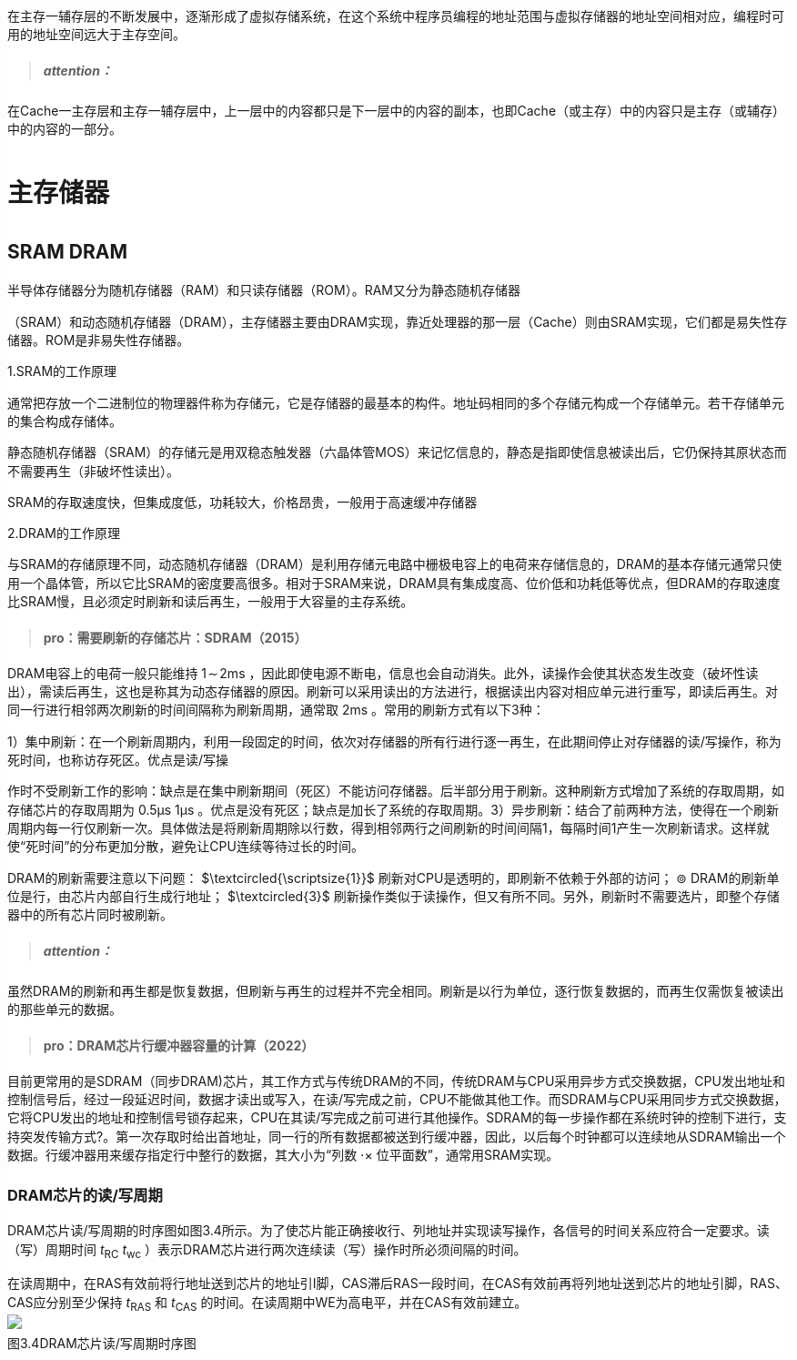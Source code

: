 在主存一辅存层的不断发展中，逐渐形成了虚拟存储系统，在这个系统中程序员编程的地址范围与虚拟存储器的地址空间相对应，编程时可用的地址空间远大于主存空间。  

>##### attention：  

在Cache一主存层和主存一辅存层中，上一层中的内容都只是下一层中的内容的副本，也即Cache（或主存）中的内容只是主存（或辅存）中的内容的一部分。  



# 主存储器  

## SRAM DRAM  

半导体存储器分为随机存储器（RAM）和只读存储器（ROM）。RAM又分为静态随机存储器

（SRAM）和动态随机存储器（DRAM），主存储器主要由DRAM实现，靠近处理器的那一层（Cache）则由SRAM实现，它们都是易失性存储器。ROM是非易失性存储器。  

1.SRAM的工作原理  

通常把存放一个二进制位的物理器件称为存储元，它是存储器的最基本的构件。地址码相同的多个存储元构成一个存储单元。若干存储单元的集合构成存储体。  

静态随机存储器（SRAM）的存储元是用双稳态触发器（六晶体管MOS）来记忆信息的，静态是指即使信息被读出后，它仍保持其原状态而不需要再生（非破坏性读出）。  

SRAM的存取速度快，但集成度低，功耗较大，价格昂贵，一般用于高速缓冲存储器  

2.DRAM的工作原理  

与SRAM的存储原理不同，动态随机存储器（DRAM）是利用存储元电路中栅极电容上的电荷来存储信息的，DRAM的基本存储元通常只使用一个晶体管，所以它比SRAM的密度要高很多。相对于SRAM来说，DRAM具有集成度高、位价低和功耗低等优点，但DRAM的存取速度比SRAM慢，且必须定时刷新和读后再生，一般用于大容量的主存系统。  
>#### pro：需要刷新的存储芯片：SDRAM（2015）  

DRAM电容上的电荷一般只能维持 $1\!\sim\!2\mathrm{ms}$ ，因此即使电源不断电，信息也会自动消失。此外，读操作会使其状态发生改变（破坏性读出），需读后再生，这也是称其为动态存储器的原因。刷新可以采用读出的方法进行，根据读出内容对相应单元进行重写，即读后再生。对同一行进行相邻两次刷新的时间间隔称为刷新周期，通常取 $2\mathrm{ms}$ 。常用的刷新方式有以下3种：  

1）集中刷新：在一个刷新周期内，利用一段固定的时间，依次对存储器的所有行进行逐一再生，在此期间停止对存储器的读/写操作，称为死时间，也称访存死区。优点是读/写操  

作时不受刷新工作的影响：缺点是在集中刷新期间（死区）不能访问存储器。后半部分用于刷新。这种刷新方式增加了系统的存取周期，如存储芯片的存取周期为 $0.5\upmu\mathrm{s}$  $1\upmu\mathrm{s}$ 。优点是没有死区；缺点是加长了系统的存取周期。3）异步刷新：结合了前两种方法，使得在一个刷新周期内每一行仅刷新一次。具体做法是将刷新周期除以行数，得到相邻两行之间刷新的时间间隔1，每隔时间1产生一次刷新请求。这样就使“死时间”的分布更加分散，避免让CPU连续等待过长的时间。  

DRAM的刷新需要注意以下问题： $\textcircled{\scriptsize{1}}$ 刷新对CPU是透明的，即刷新不依赖于外部的访问； $\circledcirc$ DRAM的刷新单位是行，由芯片内部自行生成行地址； $\textcircled{3}$ 刷新操作类似于读操作，但又有所不同。另外，刷新时不需要选片，即整个存储器中的所有芯片同时被刷新。  

>##### attention：  

虽然DRAM的刷新和再生都是恢复数据，但刷新与再生的过程并不完全相同。刷新是以行为单位，逐行恢复数据的，而再生仅需恢复被读出的那些单元的数据。  

>#### pro：DRAM芯片行缓冲器容量的计算（2022）  

目前更常用的是SDRAM（同步DRAM)芯片，其工作方式与传统DRAM的不同，传统DRAM与CPU采用异步方式交换数据，CPU发出地址和控制信号后，经过一段延迟时间，数据才读出或写入，在读/写完成之前，CPU不能做其他工作。而SDRAM与CPU采用同步方式交换数据，它将CPU发出的地址和控制信号锁存起来，CPU在其读/写完成之前可进行其他操作。SDRAM的每一步操作都在系统时钟的控制下进行，支持突发传输方式?。第一次存取时给出首地址，同一行的所有数据都被送到行缓冲器，因此，以后每个时钟都可以连续地从SDRAM输出一个数据。行缓冲器用来缓存指定行中整行的数据，其大小为“列数 $\cdot\times$ 位平面数”，通常用SRAM实现。  

### DRAM芯片的读/写周期  

DRAM芯片读/写周期的时序图如图3.4所示。为了使芯片能正确接收行、列地址并实现读写操作，各信号的时间关系应符合一定要求。读（写）周期时间 $t_{\mathrm{{RC}}}$  $t_{\mathrm{{wc}}}$ ）表示DRAM芯片进行两次连续读（写）操作时所必须间隔的时间。  

在读周期中，在RAS有效前将行地址送到芯片的地址引I脚，CAS滞后RAS一段时间，在CAS有效前再将列地址送到芯片的地址引脚，RAS、CAS应分别至少保持 $t_{\mathrm{RAS}}$ 和 $t_{\mathrm{CAS}}$ 的时间。在读周期中WE为高电平，并在CAS有效前建立。  
![](https://cdn-mineru.openxlab.org.cn/model-mineru/prod/ac49c5139324c976bef95c5760eecc986130d9c6997bdc4b888ceda236371d26.jpg)  
图3.4DRAM芯片读/写周期时序图  
